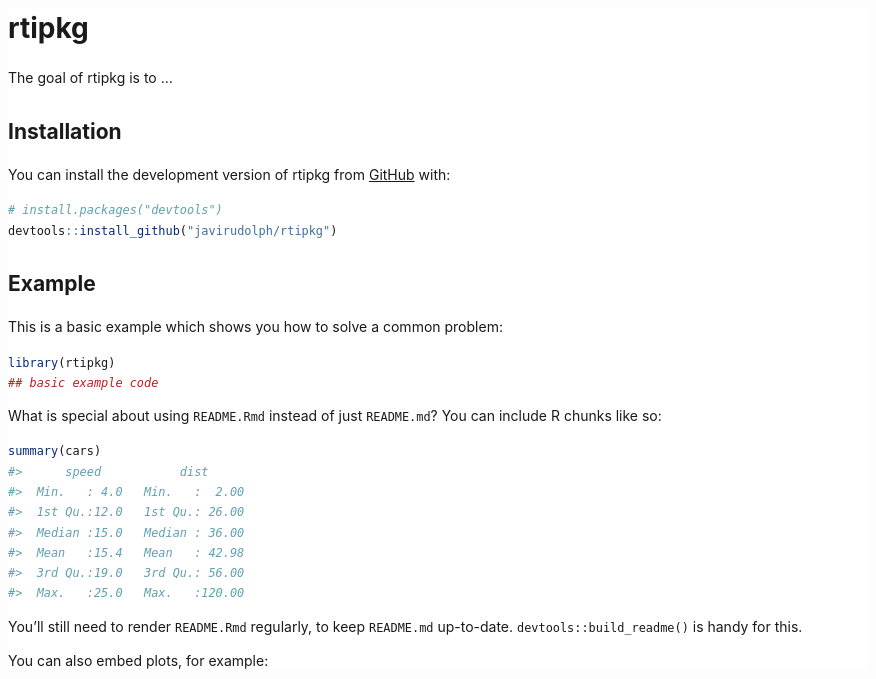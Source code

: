 


# rtipkg




The goal of rtipkg is to …

## Installation

You can install the development version of rtipkg from
[GitHub](https://github.com/) with:

``` r
# install.packages("devtools")
devtools::install_github("javirudolph/rtipkg")
```

## Example

This is a basic example which shows you how to solve a common problem:

``` r
library(rtipkg)
## basic example code
```

What is special about using `README.Rmd` instead of just `README.md`?
You can include R chunks like so:

``` r
summary(cars)
#>      speed           dist       
#>  Min.   : 4.0   Min.   :  2.00  
#>  1st Qu.:12.0   1st Qu.: 26.00  
#>  Median :15.0   Median : 36.00  
#>  Mean   :15.4   Mean   : 42.98  
#>  3rd Qu.:19.0   3rd Qu.: 56.00  
#>  Max.   :25.0   Max.   :120.00
```

You’ll still need to render `README.Rmd` regularly, to keep `README.md`
up-to-date. `devtools::build_readme()` is handy for this.

You can also embed plots, for example:

